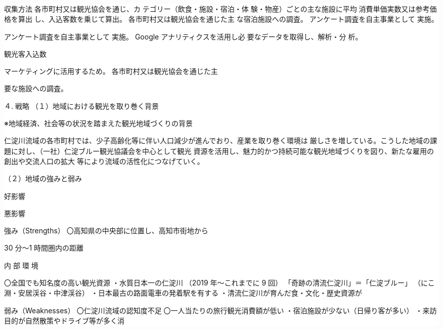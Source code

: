 収集方法
各市町村又は観光協会を通じ、カ
テゴリー（飲食・施設・宿泊・体
験・物産）ごとの主な施設に平均
消費単価実数又は参考価格を算出
し、入込客数を乗じて算出。
各市町村又は観光協会を通じた主
な宿泊施設への調査。
アンケート調査を自主事業として
実施。

アンケート調査を自主事業として
実施。
Google アナリティクスを活用し必
要なデータを取得し、解析・分
析。

観光客入込数

マーケティングに活用するため。  各市町村又は観光協会を通じた主

要な施設への調査。

４. 戦略
（１）地域における観光を取り巻く背景

※地域経済、社会等の状況を踏まえた観光地域づくりの背景

  仁淀川流域の各市町村では、少子高齢化等に伴い人口減少が進んでおり、産業を取り巻く環境は
厳しさを増している。こうした地域の課題に対し、（一社）仁淀ブルー観光協議会を中心として観光
資源を活用し、魅力的かつ持続可能な観光地域づくりを図り、新たな雇用の創出や交流人口の拡大
等により流域の活性化につなげていく。

（２）地域の強みと弱み

好影響

悪影響

強み（Strengths）
〇高知県の中央部に位置し、高知市街地から

30 分～1 時間圏内の距離

内
部
環
境

〇全国でも知名度の高い観光資源
・水質日本一の仁淀川
（2019 年～これまでに 9 回）
  「奇跡の清流仁淀川」＝「仁淀ブルー」
  （にこ淵・安居渓谷・中津渓谷）
・日本最古の路面電車の発着駅を有する
・清流仁淀川が育んだ食・文化・歴史資源が

弱み（Weaknesses）
〇仁淀川流域の認知度不足
〇一人当たりの旅行観光消費額が低い
・宿泊施設が少ない（日帰り客が多い）
・来訪目的が自然散策やドライブ等が多く消
